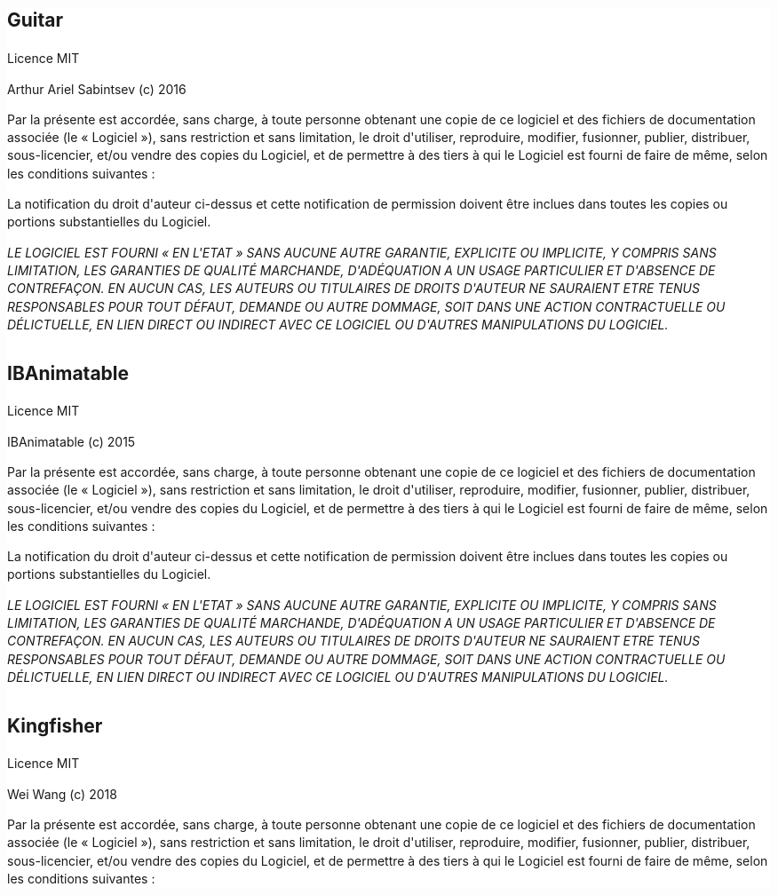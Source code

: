 
## Guitar

Licence MIT

Arthur Ariel Sabintsev (c) 2016

Par la présente est accordée, sans charge, à toute personne obtenant une copie de ce logiciel et des fichiers de documentation associée (le « Logiciel »), sans restriction et sans limitation, le droit d'utiliser, reproduire, modifier, fusionner, publier, distribuer, sous-licencier, et/ou vendre des copies du Logiciel, et de permettre à des tiers à qui le Logiciel est fourni de faire de même, selon les conditions suivantes :

La notification du droit d'auteur ci-dessus et cette notification de permission doivent être inclues dans toutes les copies ou portions substantielles du Logiciel.

*LE LOGICIEL EST FOURNI « EN L'ETAT » SANS AUCUNE AUTRE GARANTIE, EXPLICITE OU IMPLICITE, Y COMPRIS SANS LIMITATION, LES GARANTIES DE QUALITÉ MARCHANDE, D'ADÉQUATION A UN USAGE PARTICULIER ET D'ABSENCE DE CONTREFAÇON. EN AUCUN CAS, LES AUTEURS OU TITULAIRES DE DROITS D'AUTEUR NE SAURAIENT ETRE TENUS RESPONSABLES POUR TOUT DÉFAUT, DEMANDE OU AUTRE DOMMAGE, SOIT DANS UNE ACTION CONTRACTUELLE OU DÉLICTUELLE, EN LIEN DIRECT OU INDIRECT AVEC CE LOGICIEL OU D'AUTRES MANIPULATIONS DU LOGICIEL.*


## IBAnimatable

Licence MIT

IBAnimatable (c) 2015

Par la présente est accordée, sans charge, à toute personne obtenant une copie de ce logiciel et des fichiers de documentation associée (le « Logiciel »), sans restriction et sans limitation, le droit d'utiliser, reproduire, modifier, fusionner, publier, distribuer, sous-licencier, et/ou vendre des copies du Logiciel, et de permettre à des tiers à qui le Logiciel est fourni de faire de même, selon les conditions suivantes :

La notification du droit d'auteur ci-dessus et cette notification de permission doivent être inclues dans toutes les copies ou portions substantielles du Logiciel.

*LE LOGICIEL EST FOURNI « EN L'ETAT » SANS AUCUNE AUTRE GARANTIE, EXPLICITE OU IMPLICITE, Y COMPRIS SANS LIMITATION, LES GARANTIES DE QUALITÉ MARCHANDE, D'ADÉQUATION A UN USAGE PARTICULIER ET D'ABSENCE DE CONTREFAÇON. EN AUCUN CAS, LES AUTEURS OU TITULAIRES DE DROITS D'AUTEUR NE SAURAIENT ETRE TENUS RESPONSABLES POUR TOUT DÉFAUT, DEMANDE OU AUTRE DOMMAGE, SOIT DANS UNE ACTION CONTRACTUELLE OU DÉLICTUELLE, EN LIEN DIRECT OU INDIRECT AVEC CE LOGICIEL OU D'AUTRES MANIPULATIONS DU LOGICIEL.*


## Kingfisher

Licence MIT

Wei Wang (c) 2018

Par la présente est accordée, sans charge, à toute personne obtenant une copie de ce logiciel et des fichiers de documentation associée (le « Logiciel »), sans restriction et sans limitation, le droit d'utiliser, reproduire, modifier, fusionner, publier, distribuer, sous-licencier, et/ou vendre des copies du Logiciel, et de permettre à des tiers à qui le Logiciel est fourni de faire de même, selon les conditions suivantes :
